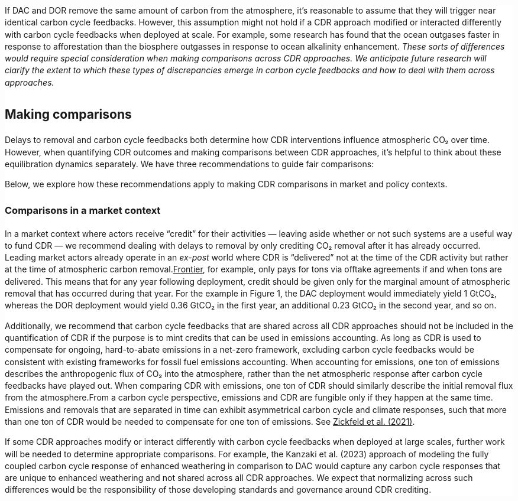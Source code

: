 If DAC and DOR remove the same amount of carbon from the atmosphere, it’s reasonable to assume that they will trigger near identical carbon cycle feedbacks. However, this assumption might not hold if a CDR approach modified or interacted differently with carbon cycle feedbacks when deployed at scale. For example, some research has found that the ocean outgases faster in response to afforestation than the biosphere outgasses in response to ocean alkalinity enhancement.<Cite id='sonntag.2018'/> These sorts of differences would require special consideration when making comparisons across CDR approaches. We anticipate future research will clarify the extent to which these types of discrepancies emerge in carbon cycle feedbacks and how to deal with them across approaches.

## Making comparisons

Delays to removal and carbon cycle feedbacks both determine how CDR interventions influence atmospheric CO₂ over time. However, when quantifying CDR outcomes and making comparisons between CDR approaches, it’s helpful to think about these equilibration dynamics separately. We have three recommendations to guide fair comparisons:

<Figure>
  <TableRecommendations />
</Figure>

Below, we explore how these recommendations apply to making CDR comparisons in market and policy contexts.

### Comparisons in a market context

In a market context where actors receive “credit” for their activities — leaving aside whether or not such systems are a useful way to fund CDR — we recommend dealing with delays to removal by only crediting CO₂ removal after it has already occurred. Leading market actors already operate in an _ex-post_ world where CDR is “delivered” not at the time of the CDR activity but rather at the time of atmospheric carbon removal.<Sidenote>[Frontier](https://frontierclimate.com/), for example, only pays for tons via offtake agreements if and when tons are delivered.</Sidenote> This means that for any year following deployment, credit should be given only for the marginal amount of atmospheric removal that has occurred during that year. For the example in Figure 1, the DAC deployment would immediately yield 1 GtCO₂, whereas the DOR deployment would yield 0.36 GtCO₂ in the first year, an additional 0.23 GtCO₂ in the second year, and so on.

Additionally, we recommend that carbon cycle feedbacks that are shared across all CDR approaches should not be included in the quantification of CDR if the purpose is to mint credits that can be used in emissions accounting. As long as CDR is used to compensate for ongoing, hard-to-abate emissions in a net-zero framework, excluding carbon cycle feedbacks would be consistent with existing frameworks for fossil fuel emissions accounting. When accounting for emissions, one ton of emissions describes the anthropogenic flux of CO₂ into the atmosphere, rather than the net atmospheric response after carbon cycle feedbacks have played out. When comparing CDR with emissions, one ton of CDR should similarly describe the initial removal flux from the atmosphere.<Sidenote>From a carbon cycle perspective, emissions and CDR are fungible only if they happen at the same time. Emissions and removals that are separated in time can exhibit asymmetrical carbon cycle and climate responses, such that more than one ton of CDR would be needed to compensate for one ton of emissions. See [Zickfeld et al. (2021)](https://doi.org/10.1038/s41558-021-01061-2).</Sidenote>

If some CDR approaches modify or interact differently with carbon cycle feedbacks when deployed at large scales, further work will be needed to determine appropriate comparisons. For example, the Kanzaki et al. (2023) approach of modeling the fully coupled carbon cycle response of enhanced weathering in comparison to DAC would capture any carbon cycle responses that are unique to enhanced weathering and not shared across all CDR approaches. We expect that normalizing across such differences would be the responsibility of those developing standards and governance around CDR crediting.
